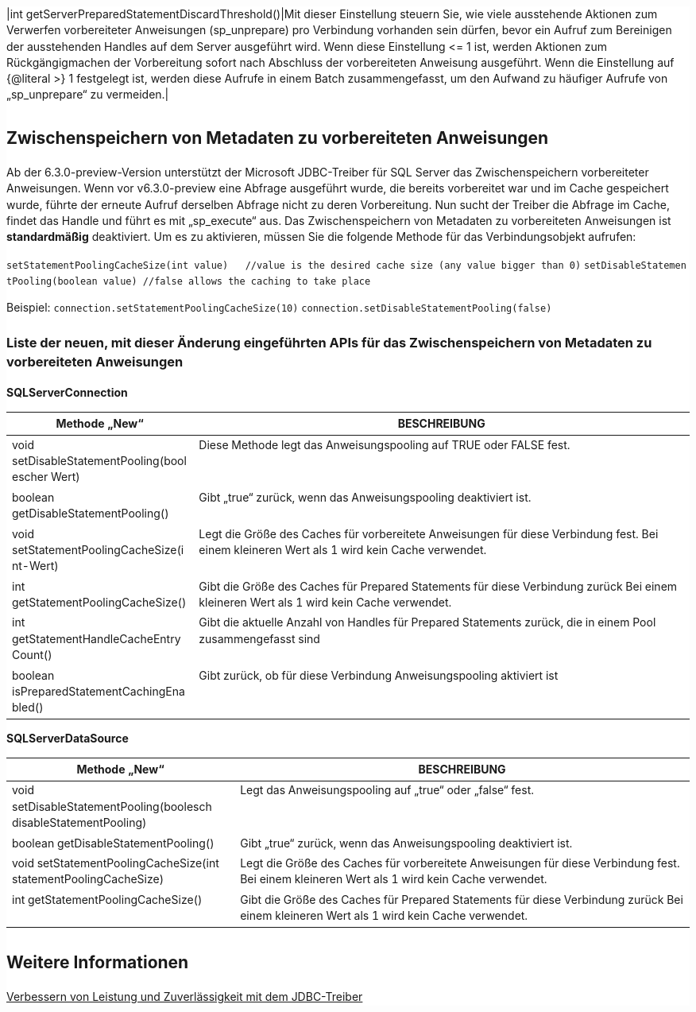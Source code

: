 |int getServerPreparedStatementDiscardThreshold()|Mit dieser Einstellung steuern Sie, wie viele ausstehende Aktionen zum Verwerfen vorbereiteter Anweisungen (sp_unprepare) pro Verbindung vorhanden sein dürfen, bevor ein Aufruf zum Bereinigen der ausstehenden Handles auf dem Server ausgeführt wird. Wenn diese Einstellung <= 1 ist, werden Aktionen zum Rückgängigmachen der Vorbereitung sofort nach Abschluss der vorbereiteten Anweisung ausgeführt. Wenn die Einstellung auf {@literal >} 1 festgelegt ist, werden diese Aufrufe in einem Batch zusammengefasst, um den Aufwand zu häufiger Aufrufe von „sp_unprepare“ zu vermeiden.|

## <a name="prepared-statement-metatada-caching"></a>Zwischenspeichern von Metadaten zu vorbereiteten Anweisungen
Ab der 6.3.0-preview-Version unterstützt der Microsoft JDBC-Treiber für SQL Server das Zwischenspeichern vorbereiteter Anweisungen. Wenn vor v6.3.0-preview eine Abfrage ausgeführt wurde, die bereits vorbereitet war und im Cache gespeichert wurde, führte der erneute Aufruf derselben Abfrage nicht zu deren Vorbereitung. Nun sucht der Treiber die Abfrage im Cache, findet das Handle und führt es mit „sp_execute“ aus.
Das Zwischenspeichern von Metadaten zu vorbereiteten Anweisungen ist **standardmäßig** deaktiviert. Um es zu aktivieren, müssen Sie die folgende Methode für das Verbindungsobjekt aufrufen:

`setStatementPoolingCacheSize(int value)   //value is the desired cache size (any value bigger than 0)`
`setDisableStatementPooling(boolean value) //false allows the caching to take place`

Beispiel: `connection.setStatementPoolingCacheSize(10)`
`connection.setDisableStatementPooling(false)`

### <a name="list-of-the-new-apis-introduced-with-this-change-for-prepared-statement-metadata-caching"></a>Liste der neuen, mit dieser Änderung eingeführten APIs für das Zwischenspeichern von Metadaten zu vorbereiteten Anweisungen

 **SQLServerConnection**
 
|Methode „New“|BESCHREIBUNG|  
|-----------|-----------------|  
|void setDisableStatementPooling(boolescher Wert)|Diese Methode legt das Anweisungspooling auf TRUE oder FALSE fest.|
|boolean getDisableStatementPooling()|Gibt „true“ zurück, wenn das Anweisungspooling deaktiviert ist.|
|void setStatementPoolingCacheSize(int-Wert)|Legt die Größe des Caches für vorbereitete Anweisungen für diese Verbindung fest. Bei einem kleineren Wert als 1 wird kein Cache verwendet.|
|int getStatementPoolingCacheSize()|Gibt die Größe des Caches für Prepared Statements für diese Verbindung zurück Bei einem kleineren Wert als 1 wird kein Cache verwendet.|
|int getStatementHandleCacheEntryCount()|Gibt die aktuelle Anzahl von Handles für Prepared Statements zurück, die in einem Pool zusammengefasst sind|
|boolean isPreparedStatementCachingEnabled()|Gibt zurück, ob für diese Verbindung Anweisungspooling aktiviert ist|

 **SQLServerDataSource**
 
|Methode „New“|BESCHREIBUNG|  
|-----------|-----------------|  
|void setDisableStatementPooling(boolesch disableStatementPooling)|Legt das Anweisungspooling auf „true“ oder „false“ fest.|
|boolean getDisableStatementPooling()|Gibt „true“ zurück, wenn das Anweisungspooling deaktiviert ist.|
|void setStatementPoolingCacheSize(int statementPoolingCacheSize)|Legt die Größe des Caches für vorbereitete Anweisungen für diese Verbindung fest. Bei einem kleineren Wert als 1 wird kein Cache verwendet.|
|int getStatementPoolingCacheSize()|Gibt die Größe des Caches für Prepared Statements für diese Verbindung zurück Bei einem kleineren Wert als 1 wird kein Cache verwendet.|

## <a name="see-also"></a>Weitere Informationen  
 [Verbessern von Leistung und Zuverlässigkeit mit dem JDBC-Treiber](../../connect/jdbc/improving-performance-and-reliability-with-the-jdbc-driver.md)  
  
  
